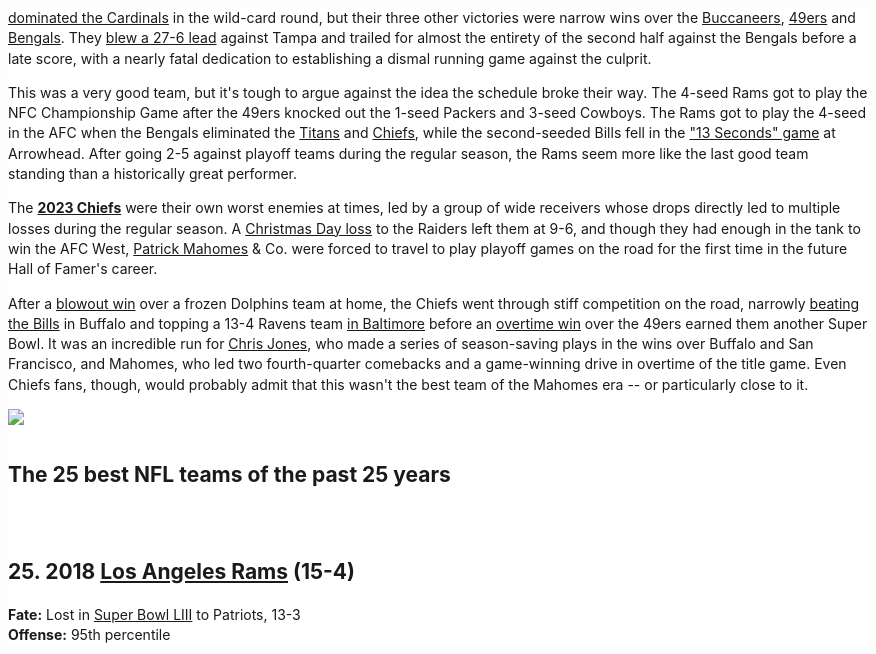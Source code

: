 <a href="https://www.espn.com/nfl/game/_/gameId/401326625/cardinals-rams">dominated the Cardinals</a> in the wild-card round, but their three other victories were narrow wins over the <a href="https://www.espn.com/nfl/game/_/gameId/401326634/rams-buccaneers">Buccaneers</a>, <a href="https://www.espn.com/nfl/game/_/gameId/401326636/49ers-rams">49ers</a> and <a href="https://www.espn.com/nfl/game/_/gameId/401326638/rams-bengals">Bengals</a>. They <a href="https://www.espn.com/nfl/story/_/id/33133867/los-angeles-rams-outlast-tampa-bay-buccaneers-earn-opportunity-host-nfc-championship-game">blew a 27-6 lead</a> against Tampa and trailed for almost the entirety of the second half against the Bengals before a late score, with a nearly fatal dedication to establishing a dismal running game against the culprit.</p><p>This was a very good team, but it's tough to argue against the idea the schedule broke their way. The 4-seed Rams got to play the NFC Championship Game after the 49ers knocked out the 1-seed Packers and 3-seed Cowboys. The Rams got to play the 4-seed in the AFC when the Bengals eliminated the <a href="https://www.espn.com/nfl/game/_/gameId/401326632/bengals-titans">Titans</a> and <a href="https://www.espn.com/nfl/game/_/gameId/401326635/bengals-chiefs">Chiefs</a>, while the second-seeded Bills fell in the <a href="https://www.espn.com/blog/buffalo-bills/post/_/id/36910/bills-watch-victory-slip-away-in-13-seconds-as-chiefs-end-their-postseason-again">"13 Seconds" game</a> at Arrowhead. After going 2-5 against playoff teams during the regular season, the Rams seem more like the last good team standing than a historically great performer.</p><p>The <a href="https://www.espn.com/nfl/team/schedule/_/name/kc/season/2023"><b>2023 Chiefs</b></a> were their own worst enemies at times, led by a group of wide receivers whose drops directly led to multiple losses during the regular season. A <a href="https://www.espn.com/nfl/game/_/gameId/401547351/raiders-chiefs">Christmas Day loss</a> to the Raiders left them at 9-6, and though they had enough in the tank to win the AFC West, <a data-player-guid="37d87523-280a-9d4a-0adb-22cfc6d3619c" href="https://www.espn.com/nfl/player/_/id/3139477/patrick-mahomes">Patrick Mahomes</a> &amp; Co. were forced to travel to play playoff games on the road for the first time in the future Hall of Famer's career.</p><p>After a <a href="https://www.espn.com/nfl/game/_/gameId/401547750/dolphins-chiefs">blowout win</a> over a frozen Dolphins team at home, the Chiefs went through stiff competition on the road, narrowly <a href="https://www.espn.com/nfl/game/_/gameId/401547758/chiefs-bills">beating the Bills</a> in Buffalo and topping a 13-4 Ravens team <a href="https://www.espn.com/nfl/game/_/gameId/401547379/chiefs-ravens">in Baltimore</a> before an <a href="https://www.espn.com/nfl/game/_/gameId/401547378/49ers-chiefs">overtime win</a> over the 49ers earned them another Super Bowl. It was an incredible run for <a data-player-guid="16866337-9fa8-4a6c-e695-89e04e1f8675" href="https://www.espn.com/nfl/player/_/id/3044859/chris-jones">Chris Jones</a>, who made a series of season-saving plays in the wins over Buffalo and San Francisco, and Mahomes, who led two fourth-quarter comebacks and a game-winning drive in overtime of the title game. Even Chiefs fans, though, would probably admit that this wasn't the best team of the Mahomes era -- or particularly close to it.</p><p><img src="https://a.espncdn.com/i/infographics/20170710_nfl_fpr/charts/_end_rule.png" width="100%"></p><h2>The 25 best NFL teams of the past 25 years</h2><p><img alt="" src="https://a.espncdn.com/combiner/i?img=/i/teamlogos/nfl/500/lar.png&amp;h=110&amp;w=110" width="30"></p><h2>25. 2018 <a data-clubhouse-guid="2e1473b2-e269-fd7a-1137-c1edacb85986" href="https://www.espn.com/nfl/team/_/name/lar/los-angeles-rams">Los Angeles Rams</a> (15-4)</h2><p><b>Fate:</b> Lost in <a href="https://www.espn.com/nfl/game/_/gameId/401038115/patriots-rams">Super Bowl LIII</a> to Patriots, 13-3<br>
<b>Offense:</b> 95th percentile<br>